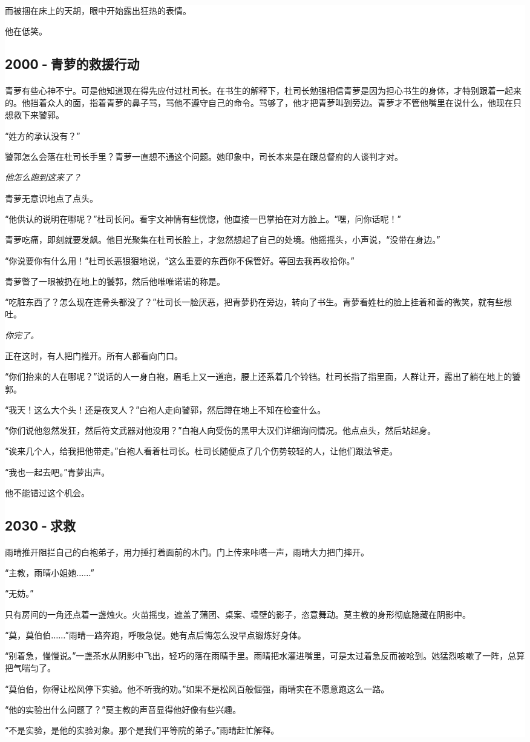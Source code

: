 而被捆在床上的天胡，眼中开始露出狂热的表情。

他在低笑。

## 2000 - 青萝的救援行动

青萝有些心神不宁。可是他知道现在得先应付过杜司长。在书生的解释下，杜司长勉强相信青萝是因为担心书生的身体，才特别跟着一起来的。他挡着众人的面，指着青萝的鼻子骂，骂他不遵守自己的命令。骂够了，他才把青萝叫到旁边。青萝才不管他嘴里在说什么，他现在只想救下来饕郭。

“姓方的承认没有？”

饕郭怎么会落在杜司长手里？青萝一直想不通这个问题。她印象中，司长本来是在跟总督府的人谈判才对。

*他怎么跑到这来了？*

青萝无意识地点了点头。

“他供认的说明在哪呢？”杜司长问。看宇文神情有些恍惚，他直接一巴掌拍在对方脸上。“嘿，问你话呢！”

青萝吃痛，即刻就要发飙。他目光聚集在杜司长脸上，才忽然想起了自己的处境。他摇摇头，小声说，“没带在身边。”

“你说要你有什么用！”杜司长恶狠狠地说，“这么重要的东西你不保管好。等回去我再收拾你。”

青萝瞥了一眼被扔在地上的饕郭，然后他唯唯诺诺的称是。

“吃脏东西了？怎么现在连骨头都没了？”杜司长一脸厌恶，把青萝扔在旁边，转向了书生。青萝看姓杜的脸上挂着和善的微笑，就有些想吐。

*你完了。*

正在这时，有人把门推开。所有人都看向门口。

“你们抬来的人在哪呢？”说话的人一身白袍，眉毛上又一道疤，腰上还系着几个铃铛。杜司长指了指里面，人群让开，露出了躺在地上的饕郭。

“我天！这么大个头！还是夜叉人？”白袍人走向饕郭，然后蹲在地上不知在检查什么。

“你们说他忽然发狂，然后符文武器对他没用？”白袍人向受伤的黑甲大汉们详细询问情况。他点点头，然后站起身。

“诶来几个人，给我把他带走。”白袍人看着杜司长。杜司长随便点了几个伤势较轻的人，让他们跟法爷走。

“我也一起去吧。”青萝出声。

他不能错过这个机会。

## 2030 - 求救

雨晴推开阻拦自己的白袍弟子，用力捶打着面前的木门。门上传来咔嗒一声，雨晴大力把门摔开。

“主教，雨晴小姐她……”

“无妨。”

只有房间的一角还点着一盏烛火。火苗摇曳，遮盖了蒲团、桌案、墙壁的影子，恣意舞动。莫主教的身形彻底隐藏在阴影中。

“莫，莫伯伯……”雨晴一路奔跑，呼吸急促。她有点后悔怎么没早点锻炼好身体。

“别着急，慢慢说。”一盏茶水从阴影中飞出，轻巧的落在雨晴手里。雨晴把水灌进嘴里，可是太过着急反而被呛到。她猛烈咳嗽了一阵，总算把气喘匀了。

“莫伯伯，你得让松风停下实验。他不听我的劝。”如果不是松风百般倔强，雨晴实在不愿意跑这么一路。

“他的实验出什么问题了？”莫主教的声音显得他好像有些兴趣。

“不是实验，是他的实验对象。那个是我们平等院的弟子。”雨晴赶忙解释。
